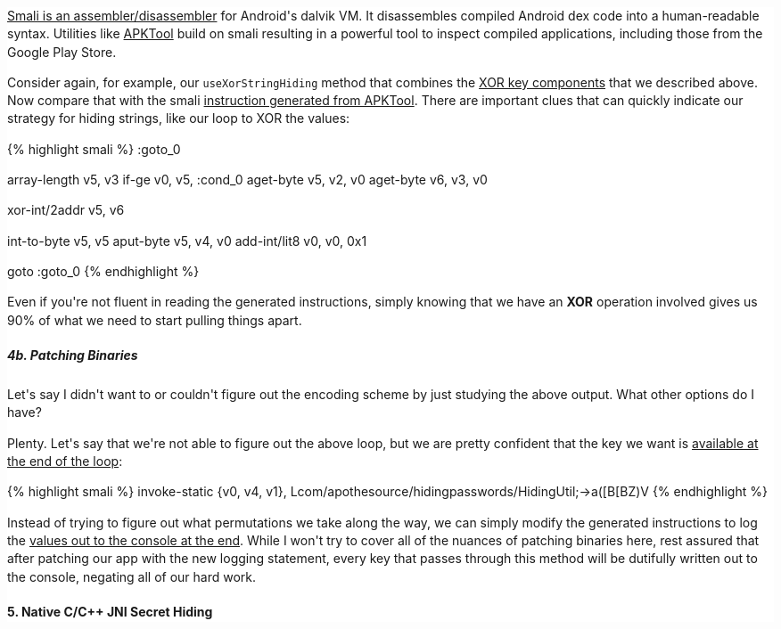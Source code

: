  [Smali is an assembler/disassembler](https://code.google.com/p/smali/) for Android's dalvik VM. It disassembles compiled Android dex code into a human-readable syntax. Utilities like [APKTool](https://ibotpeaches.github.io/Apktool/) build on smali resulting in a powerful tool to inspect compiled applications, including those from the Google Play Store. 

  Consider again, for example, our `useXorStringHiding` method that combines the [XOR key components](https://github.com/pillfill/hiding-passwords-android/blob/master/app/src/main/java/com/apothesource/hidingpasswords/MainActivity.java#L114) that we described above. Now compare that with the smali [instruction generated from APKTool](https://github.com/pillfill/hiding-passwords-android/blob/master/decompiled/proguard-decompiled/smali/com/apothesource/hidingpasswords/MainActivity.smali#L136). There are important clues that can quickly indicate our strategy for hiding strings, like our loop to XOR the values:

{% highlight smali %}
  :goto_0
  
  array-length v5, v3
  if-ge v0, v5, :cond_0
  aget-byte v5, v2, v0
  aget-byte v6, v3, v0
  
  xor-int/2addr v5, v6

  int-to-byte v5, v5
  aput-byte v5, v4, v0
  add-int/lit8 v0, v0, 0x1

  goto :goto_0
{% endhighlight %}

  Even if you're not fluent in reading the generated instructions, simply knowing that we have an **XOR** operation involved gives us 90% of what we need to start pulling things apart.

##### 4b. Patching Binaries

  Let's say I didn't want to or couldn't figure out the encoding scheme by just studying the above output. What other options do I have?
  
  Plenty. Let's say that we're not able to figure out the above loop, but we are pretty confident that the key we want is [available at the end of the loop](https://github.com/pillfill/hiding-passwords-android/blob/master/decompiled/proguard-decompiled/smali/com/apothesource/hidingpasswords/MainActivity.smali#L189):

{% highlight smali %}
  invoke-static {v0, v4, v1}, Lcom/apothesource/hidingpasswords/HidingUtil;->a([B[BZ)V
{% endhighlight %}

  Instead of trying to figure out what permutations we take along the way, we can simply modify the generated instructions to log the [values out to the console at the end](https://stackoverflow.com/questions/12648196/modifying-smali-files). While I won't try to cover all of the nuances of patching binaries here, rest assured that after patching our app with the new logging statement, every key that passes through this method will be dutifully written out to the console, negating all of our hard work.


#### 5. Native C/C++ JNI Secret Hiding
